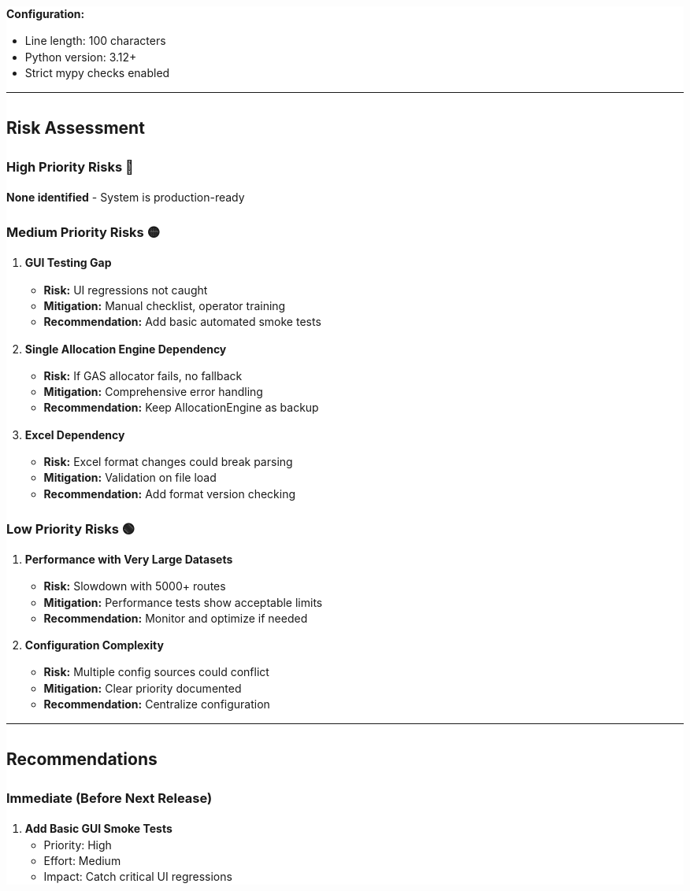 **Configuration:**
- Line length: 100 characters
- Python version: 3.12+
- Strict mypy checks enabled

---

## Risk Assessment

### High Priority Risks 🔴

**None identified** - System is production-ready

### Medium Priority Risks 🟡

1. **GUI Testing Gap**
   - **Risk:** UI regressions not caught
   - **Mitigation:** Manual checklist, operator training
   - **Recommendation:** Add basic automated smoke tests

2. **Single Allocation Engine Dependency**
   - **Risk:** If GAS allocator fails, no fallback
   - **Mitigation:** Comprehensive error handling
   - **Recommendation:** Keep AllocationEngine as backup

3. **Excel Dependency**
   - **Risk:** Excel format changes could break parsing
   - **Mitigation:** Validation on file load
   - **Recommendation:** Add format version checking

### Low Priority Risks 🟢

1. **Performance with Very Large Datasets**
   - **Risk:** Slowdown with 5000+ routes
   - **Mitigation:** Performance tests show acceptable limits
   - **Recommendation:** Monitor and optimize if needed

2. **Configuration Complexity**
   - **Risk:** Multiple config sources could conflict
   - **Mitigation:** Clear priority documented
   - **Recommendation:** Centralize configuration

---

## Recommendations

### Immediate (Before Next Release)

1. **Add Basic GUI Smoke Tests**
   - Priority: High
   - Effort: Medium
   - Impact: Catch critical UI regressions
